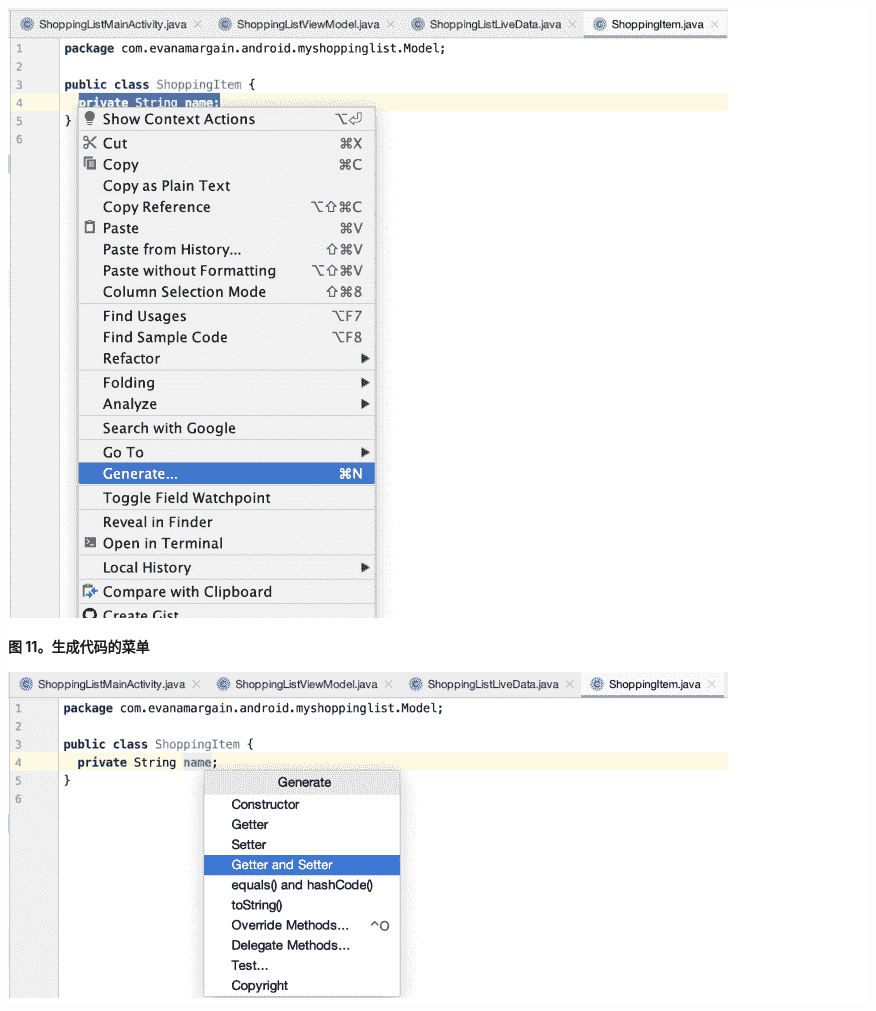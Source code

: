 **![](img/4017184a0e8c06a07f89ec4f04a70f2a.png)**

**图 11。生成代码的菜单**

**![](img/3c16ae2e5010e6e6d8939b8f502b448a.png)**
